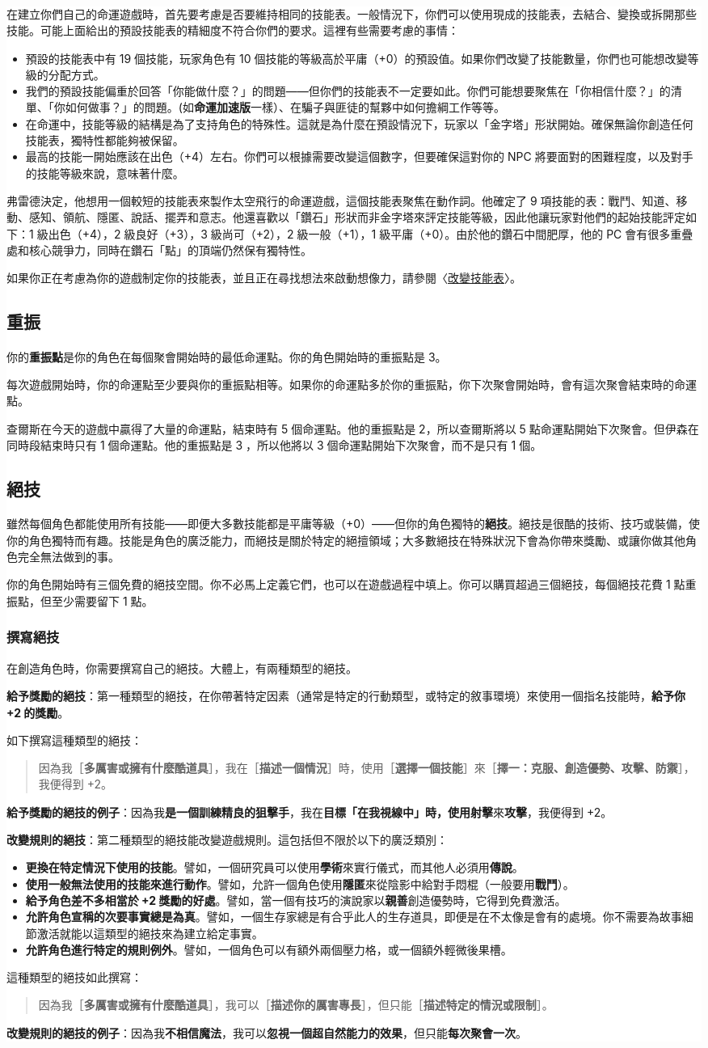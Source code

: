 在建立你們自己的命運遊戲時，首先要考慮是否要維持相同的技能表。一般情況下，你們可以使用現成的技能表，去結合、變換或拆開那些技能。可能上面給出的預設技能表的精細度不符合你們的要求。這裡有些需要考慮的事情：

- 預設的技能表中有 19 個技能，玩家角色有 10 個技能的等級高於平庸（+0）的預設值。如果你們改變了技能數量，你們也可能想改變等級的分配方式。
- 我們的預設技能偏重於回答「你能做什麼？」的問題——但你們的技能表不一定要如此。你們可能想要聚焦在「你相信什麼？」的清單、「你如何做事？」的問題。(如**命運加速版**一樣）、在騙子與匪徒的幫夥中如何擔綱工作等等。
- 在命運中，技能等級的結構是為了支持角色的特殊性。這就是為什麼在預設情況下，玩家以「金字塔」形狀開始。確保無論你創造任何技能表，獨特性都能夠被保留。
- 最高的技能一開始應該在出色（+4）左右。你們可以根據需要改變這個數字，但要確保這對你的 NPC 將要面對的困難程度，以及對手的技能等級來說，意味著什麼。

弗雷德決定，他想用一個較短的技能表來製作太空飛行的命運遊戲，這個技能表聚焦在動作詞。他確定了 9 項技能的表：戰鬥、知道、移動、感知、領航、隱匿、說話、擺弄和意志。他還喜歡以「鑽石」形狀而非金字塔來評定技能等級，因此他讓玩家對他們的起始技能評定如下：1 級出色（+4），2 級良好（+3），3 級尚可（+2），2 級一般（+1），1 級平庸（+0）。由於他的鑽石中間肥厚，他的 PC 會有很多重疊處和核心競爭力，同時在鑽石「點」的頂端仍然保有獨特性。

如果你正在考慮為你的遊戲制定你的技能表，並且正在尋找想法來啟動想像力，請參閱〈[改變技能表](optional-rules#%E8%AE%8A%E6%9B%B4%E6%8A%80%E8%83%BD%E5%88%97%E8%A1%A8)〉。

## 重振

你的**重振點**是你的角色在每個聚會開始時的最低命運點。你的角色開始時的重振點是 3。

每次遊戲開始時，你的命運點至少要與你的重振點相等。如果你的命運點多於你的重振點，你下次聚會開始時，會有這次聚會結束時的命運點。

查爾斯在今天的遊戲中贏得了大量的命運點，結束時有 5 個命運點。他的重振點是 2，所以查爾斯將以 5 點命運點開始下次聚會。但伊森在同時段結束時只有 1 個命運點。他的重振點是 3 ，所以他將以 3 個命運點開始下次聚會，而不是只有 1 個。

## 絕技

雖然每個角色都能使用所有技能——即便大多數技能都是平庸等級（+0）——但你的角色獨特的**絕技**。絕技是很酷的技術、技巧或裝備，使你的角色獨特而有趣。技能是角色的廣泛能力，而絕技是關於特定的絕擅領域；大多數絕技在特殊狀況下會為你帶來獎勵、或讓你做其他角色完全無法做到的事。

你的角色開始時有三個免費的絕技空間。你不必馬上定義它們，也可以在遊戲過程中填上。你可以購買超過三個絕技，每個絕技花費 1 點重振點，但至少需要留下 1 點。

### 撰寫絕技

在創造角色時，你需要撰寫自己的絕技。大體上，有兩種類型的絕技。

**給予獎勵的絕技**：第一種類型的絕技，在你帶著特定因素（通常是特定的行動類型，或特定的敘事環境）來使用一個指名技能時，**給予你 +2 的獎勵**。

如下撰寫這種類型的絕技：

> 因為我［**多厲害或擁有什麼酷道具**］，我在［**描述一個情況**］時，使用［**選擇一個技能**］來［**擇一：克服、創造優勢、攻擊、防禦**］，我便得到 +2。

**給予獎勵的絕技的例子**：因為我**是一個訓練精良的狙擊手**，我在**目標「在我視線中」**時，使用**射擊**來**攻擊**，我便得到 +2。

**改變規則的絕技**：第二種類型的絕技能改變遊戲規則。這包括但不限於以下的廣泛類別：

- **更換在特定情況下使用的技能**。譬如，一個研究員可以使用**學術**來實行儀式，而其他人必須用**傳說**。
- **使用一般無法使用的技能來進行動作**。譬如，允許一個角色使用**隱匿**來從陰影中給對手悶棍（一般要用**戰鬥**）。
- **給予角色差不多相當於 +2 獎勵的好處**。譬如，當一個有技巧的演說家以**親善**創造優勢時，它得到免費激活。
- **允許角色宣稱的次要事實總是為真**。譬如，一個生存家總是有合乎此人的生存道具，即便是在不太像是會有的處境。你不需要為故事細節激活就能以這類型的絕技來為建立給定事實。
- **允許角色進行特定的規則例外**。譬如，一個角色可以有額外兩個壓力格，或一個額外輕微後果槽。

這種類型的絕技如此撰寫：

> 因為我［**多厲害或擁有什麼酷道具**］，我可以［**描述你的厲害專長**］，但只能［**描述特定的情況或限制**］。

**改變規則的絕技的例子**：因為我**不相信魔法**，我可以**忽視一個超自然能力的效果**，但只能**每次聚會一次**。
